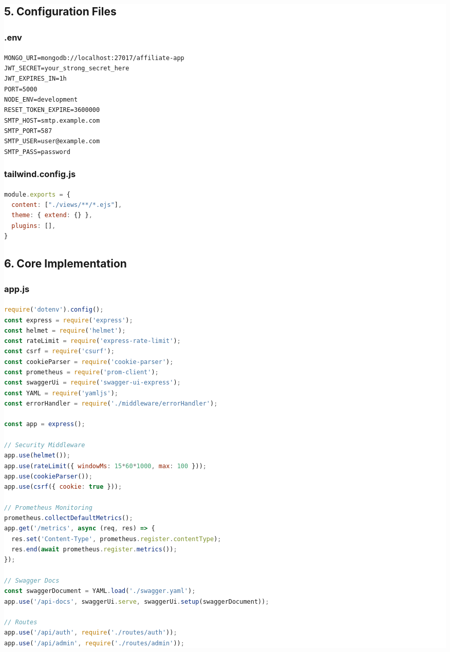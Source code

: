 ## 5. Configuration Files

### .env
```env
MONGO_URI=mongodb://localhost:27017/affiliate-app
JWT_SECRET=your_strong_secret_here
JWT_EXPIRES_IN=1h
PORT=5000
NODE_ENV=development
RESET_TOKEN_EXPIRE=3600000
SMTP_HOST=smtp.example.com
SMTP_PORT=587
SMTP_USER=user@example.com
SMTP_PASS=password
```

### tailwind.config.js
```javascript
module.exports = {
  content: ["./views/**/*.ejs"],
  theme: { extend: {} },
  plugins: [],
}
```

## 6. Core Implementation

### app.js
```javascript
require('dotenv').config();
const express = require('express');
const helmet = require('helmet');
const rateLimit = require('express-rate-limit');
const csrf = require('csurf');
const cookieParser = require('cookie-parser');
const prometheus = require('prom-client');
const swaggerUi = require('swagger-ui-express');
const YAML = require('yamljs');
const errorHandler = require('./middleware/errorHandler');

const app = express();

// Security Middleware
app.use(helmet());
app.use(rateLimit({ windowMs: 15*60*1000, max: 100 }));
app.use(cookieParser());
app.use(csrf({ cookie: true }));

// Prometheus Monitoring
prometheus.collectDefaultMetrics();
app.get('/metrics', async (req, res) => {
  res.set('Content-Type', prometheus.register.contentType);
  res.end(await prometheus.register.metrics());
});

// Swagger Docs
const swaggerDocument = YAML.load('./swagger.yaml');
app.use('/api-docs', swaggerUi.serve, swaggerUi.setup(swaggerDocument));

// Routes
app.use('/api/auth', require('./routes/auth'));
app.use('/api/admin', require('./routes/admin'));
```